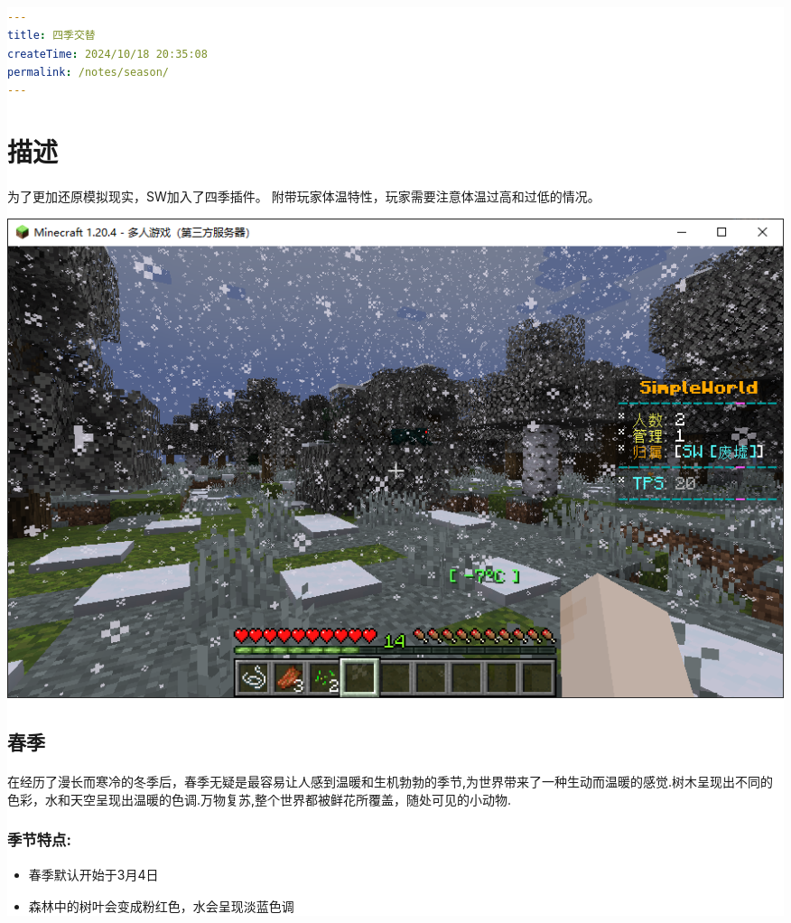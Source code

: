 ```yaml
---
title: 四季交替
createTime: 2024/10/18 20:35:08
permalink: /notes/season/
---
```


# 描述

为了更加还原模拟现实，SW加入了四季插件。
附带玩家体温特性，玩家需要注意体温过高和过低的情况。

<img src="/images/temp.png" alt="temp">

## 春季

在经历了漫长而寒冷的冬季后，春季无疑是最容易让人感到温暖和生机勃勃的季节,为世界带来了一种生动而温暖的感觉.树木呈现出不同的色彩，水和天空呈现出温暖的色调.万物复苏,整个世界都被鲜花所覆盖，随处可见的小动物.

### 季节特点:
+ 春季默认开始于3月4日

+ 森林中的树叶会变成粉红色，水会呈现淡蓝色调
